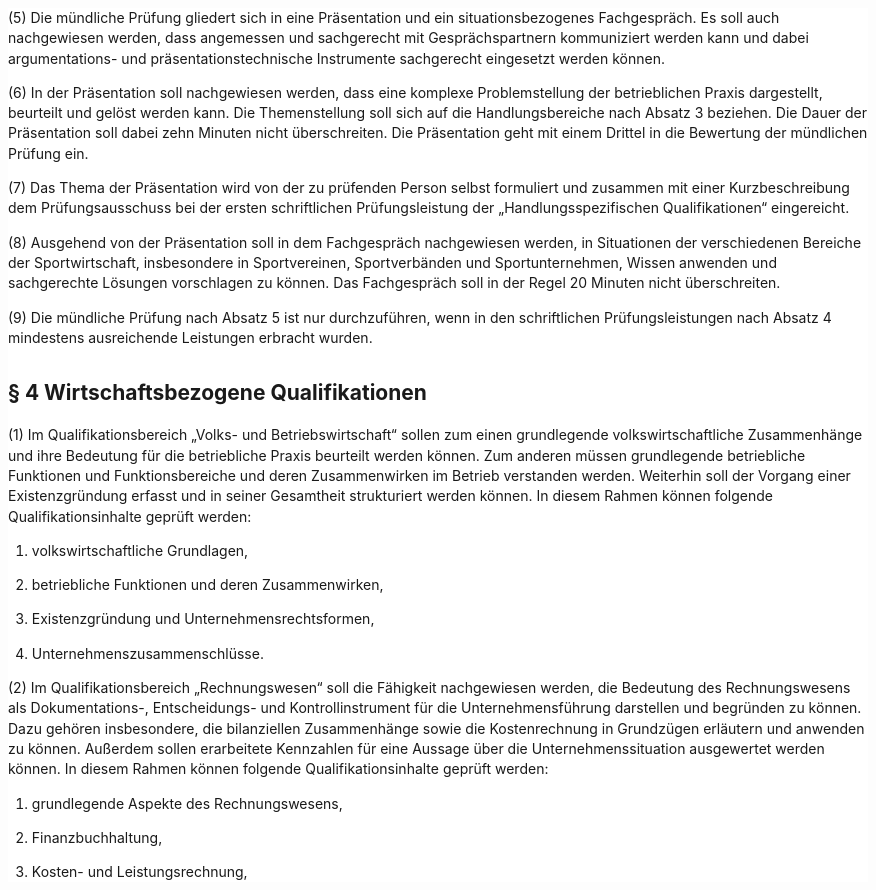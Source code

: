 (5) Die mündliche Prüfung gliedert sich in eine Präsentation und ein situationsbezogenes Fachgespräch. Es soll auch nachgewiesen werden, dass angemessen und sachgerecht mit Gesprächspartnern kommuniziert werden kann und dabei argumentations- und präsentationstechnische Instrumente sachgerecht eingesetzt werden können.

(6) In der Präsentation soll nachgewiesen werden, dass eine komplexe Problemstellung der betrieblichen Praxis dargestellt, beurteilt und gelöst werden kann. Die Themenstellung soll sich auf die Handlungsbereiche nach Absatz 3 beziehen. Die Dauer der Präsentation soll dabei zehn Minuten nicht überschreiten. Die Präsentation geht mit einem Drittel in die Bewertung der mündlichen Prüfung ein.

(7) Das Thema der Präsentation wird von der zu prüfenden Person selbst formuliert und zusammen mit einer Kurzbeschreibung dem Prüfungsausschuss bei der ersten schriftlichen Prüfungsleistung der „Handlungsspezifischen Qualifikationen“ eingereicht.

(8) Ausgehend von der Präsentation soll in dem Fachgespräch nachgewiesen werden, in Situationen der verschiedenen Bereiche der Sportwirtschaft, insbesondere in Sportvereinen, Sportverbänden und Sportunternehmen, Wissen anwenden und sachgerechte Lösungen vorschlagen zu können. Das Fachgespräch soll in der Regel 20 Minuten nicht überschreiten.

(9) Die mündliche Prüfung nach Absatz 5 ist nur durchzuführen, wenn in den schriftlichen Prüfungsleistungen nach Absatz 4 mindestens ausreichende Leistungen erbracht wurden.


## § 4 Wirtschaftsbezogene Qualifikationen

(1) Im Qualifikationsbereich „Volks- und Betriebswirtschaft“ sollen zum einen grundlegende volkswirtschaftliche Zusammenhänge und ihre Bedeutung für die betriebliche Praxis beurteilt werden können. Zum anderen müssen grundlegende betriebliche Funktionen und Funktionsbereiche und deren Zusammenwirken im Betrieb verstanden werden. Weiterhin soll der Vorgang einer Existenzgründung erfasst und in seiner Gesamtheit strukturiert werden können. In diesem Rahmen können folgende Qualifikationsinhalte geprüft werden:

1.  volkswirtschaftliche Grundlagen,


2.  betriebliche Funktionen und deren Zusammenwirken,


3.  Existenzgründung und Unternehmensrechtsformen,


4.  Unternehmenszusammenschlüsse.




(2) Im Qualifikationsbereich „Rechnungswesen“ soll die Fähigkeit nachgewiesen werden, die Bedeutung des Rechnungswesens als Dokumentations-, Entscheidungs- und Kontrollinstrument für die Unternehmensführung darstellen und begründen zu können. Dazu gehören insbesondere, die bilanziellen Zusammenhänge sowie die Kostenrechnung in Grundzügen erläutern und anwenden zu können. Außerdem sollen erarbeitete Kennzahlen für eine Aussage über die Unternehmenssituation ausgewertet werden können. In diesem Rahmen können folgende Qualifikationsinhalte geprüft werden:

1.  grundlegende Aspekte des Rechnungswesens,


2.  Finanzbuchhaltung,


3.  Kosten- und Leistungsrechnung,
